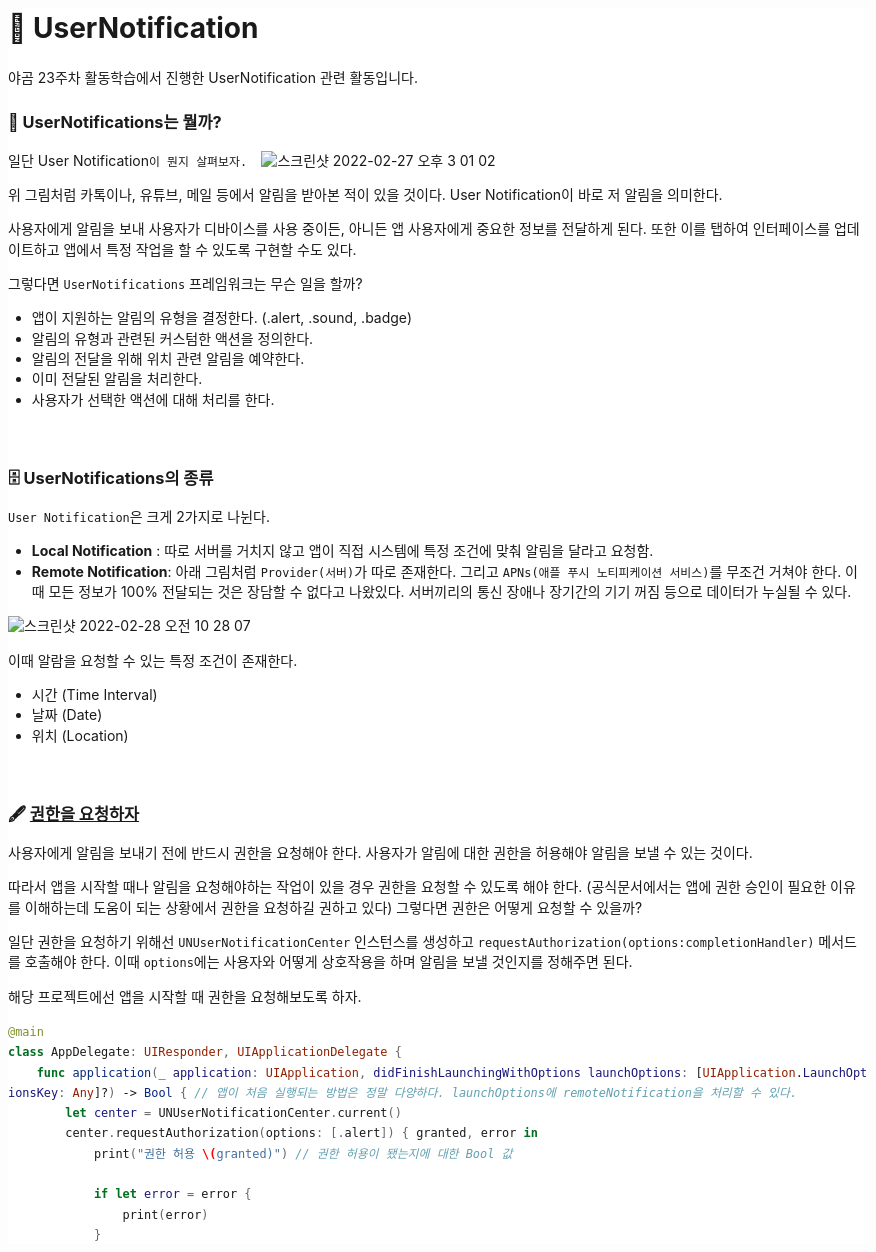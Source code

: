 # 💌 UserNotification
야곰 23주차 활동학습에서 진행한 UserNotification 관련 활동입니다.

### 📖 UserNotifications는 뭘까?
일단 User Notification`이 뭔지 살펴보자. 
`<img width="735" alt="스크린샷 2022-02-27 오후 3 01 02" src="https://user-images.githubusercontent.com/90880660/155987081-8a0ff674-c2dd-48a7-b2cb-cbed5776569a.png">

위 그림처럼 카톡이나, 유튜브, 메일 등에서 알림을 받아본 적이 있을 것이다. 
User Notification이 바로 저 알림을 의미한다. 

사용자에게 알림을 보내 사용자가 디바이스를 사용 중이든, 아니든 앱 사용자에게 중요한 정보를 전달하게 된다. 또한 이를 탭하여 인터페이스를 업데이트하고 앱에서 특정 작업을 할 수 있도록 구현할 수도 있다.

그렇다면 `UserNotifications` 프레임워크는 무슨 일을 할까?
- 앱이 지원하는 알림의 유형을 결정한다. (.alert, .sound, .badge)
- 알림의 유형과 관련된 커스텀한 액션을 정의한다. 
- 알림의 전달을 위해 위치 관련 알림을 예약한다.
- 이미 전달된 알림을 처리한다.
- 사용자가 선택한 액션에 대해 처리를 한다.

<br>

### 🗄 UserNotifications의 종류
`User Notification`은 크게 2가지로 나뉜다. 
- **Local Notification** : 따로 서버를 거치지 않고 앱이 직접 시스템에 특정 조건에 맞춰 알림을 달라고 요청함. 
- **Remote Notification**: 아래 그림처럼 `Provider(서버)`가 따로 존재한다. 그리고 `APNs(애플 푸시 노티피케이션 서비스)`를 무조건 거쳐야 한다. 이때 모든 정보가 100% 전달되는 것은 장담할 수 없다고 나왔있다. 
서버끼리의 통신 장애나 장기간의 기기 꺼짐 등으로 데이터가 누실될 수 있다. 
<img width="500" alt="스크린샷 2022-02-28 오전 10 28 07" src="https://user-images.githubusercontent.com/90880660/155985986-a6b67686-ff3d-444c-b131-53d6f7473fe5.png">

이때 알람을 요청할 수 있는 특정 조건이 존재한다. 
- 시간 (Time Interval) 
- 날짜 (Date)
- 위치 (Location)

<br>

### 🖋 [권한을 요청하자](https://developer.apple.com/documentation/usernotifications/asking_permission_to_use_notifications)
사용자에게 알림을 보내기 전에 반드시 권한을 요청해야 한다. 
사용자가 알림에 대한 권한을 허용해야 알림을 보낼 수 있는 것이다. 

따라서 앱을 시작할 때나 알림을 요청해야하는 작업이 있을 경우 권한을 요청할 수 있도록 해야 한다. (공식문서에서는 앱에 권한 승인이 필요한 이유를 이해하는데 도움이 되는 상황에서 권한을 요청하길 권하고 있다)
그렇다면 권한은 어떻게 요청할 수 있을까? 

일단 권한을 요청하기 위해선 `UNUserNotificationCenter` 인스턴스를 생성하고 `requestAuthorization(options:completionHandler)` 메서드를 호출해야 한다. 
이때 `options`에는 사용자와 어떻게 상호작용을 하며 알림을 보낼 것인지를 정해주면 된다. 

해당 프로젝트에선 앱을 시작할 때 권한을 요청해보도록 하자. 
```swift
@main
class AppDelegate: UIResponder, UIApplicationDelegate {
    func application(_ application: UIApplication, didFinishLaunchingWithOptions launchOptions: [UIApplication.LaunchOptionsKey: Any]?) -> Bool { // 앱이 처음 실행되는 방법은 정말 다양하다. launchOptions에 remoteNotification을 처리할 수 있다.
        let center = UNUserNotificationCenter.current()
        center.requestAuthorization(options: [.alert]) { granted, error in
            print("권한 허용 \(granted)") // 권한 허용이 됐는지에 대한 Bool 값
            
            if let error = error {
                print(error)
            }
```